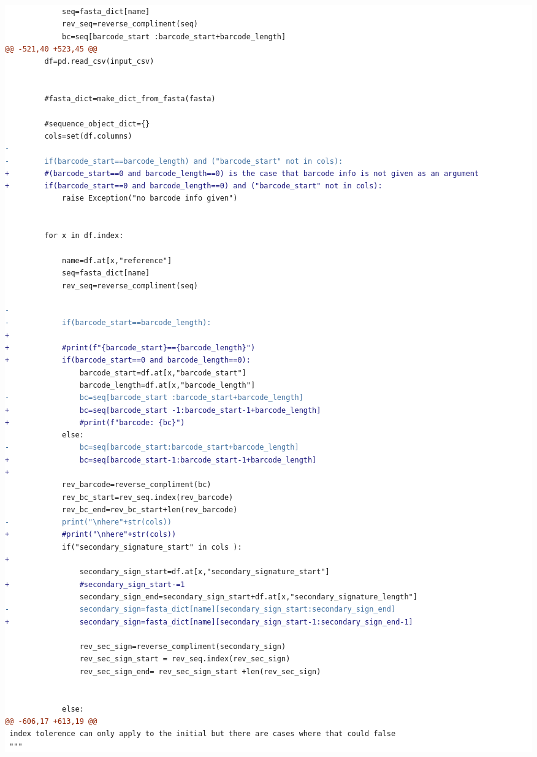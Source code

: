 ```diff
             seq=fasta_dict[name]
             rev_seq=reverse_compliment(seq)
             bc=seq[barcode_start :barcode_start+barcode_length]
@@ -521,40 +523,45 @@
         df=pd.read_csv(input_csv)
 
         
         #fasta_dict=make_dict_from_fasta(fasta)
 
         #sequence_object_dict={}
         cols=set(df.columns)
-
-        if(barcode_start==barcode_length) and ("barcode_start" not in cols):
+        #(barcode_start==0 and barcode_length==0) is the case that barcode info is not given as an argument
+        if(barcode_start==0 and barcode_length==0) and ("barcode_start" not in cols):
             raise Exception("no barcode info given")
         
             
         for x in df.index:
 
             name=df.at[x,"reference"]
             seq=fasta_dict[name]
             rev_seq=reverse_compliment(seq)
 
-            
-            if(barcode_start==barcode_length):
+
+            #print(f"{barcode_start}=={barcode_length}")
+            if(barcode_start==0 and barcode_length==0):
                 barcode_start=df.at[x,"barcode_start"]
                 barcode_length=df.at[x,"barcode_length"]
-                bc=seq[barcode_start :barcode_start+barcode_length]
+                bc=seq[barcode_start -1:barcode_start-1+barcode_length]
+                #print(f"barcode: {bc}")
             else:
-                bc=seq[barcode_start:barcode_start+barcode_length]
+                bc=seq[barcode_start-1:barcode_start-1+barcode_length]
+
             rev_barcode=reverse_compliment(bc)
             rev_bc_start=rev_seq.index(rev_barcode)
             rev_bc_end=rev_bc_start+len(rev_barcode)
-            print("\nhere"+str(cols))
+            #print("\nhere"+str(cols))
             if("secondary_signature_start" in cols ):
+                
                 secondary_sign_start=df.at[x,"secondary_signature_start"]
+                #secondary_sign_start-=1
                 secondary_sign_end=secondary_sign_start+df.at[x,"secondary_signature_length"]
-                secondary_sign=fasta_dict[name][secondary_sign_start:secondary_sign_end]
+                secondary_sign=fasta_dict[name][secondary_sign_start-1:secondary_sign_end-1]
 
                 rev_sec_sign=reverse_compliment(secondary_sign)
                 rev_sec_sign_start = rev_seq.index(rev_sec_sign)
                 rev_sec_sign_end= rev_sec_sign_start +len(rev_sec_sign)
 
 
             else:
@@ -606,17 +613,19 @@
 index tolerence can only apply to the initial but there are cases where that could false 
 """
```